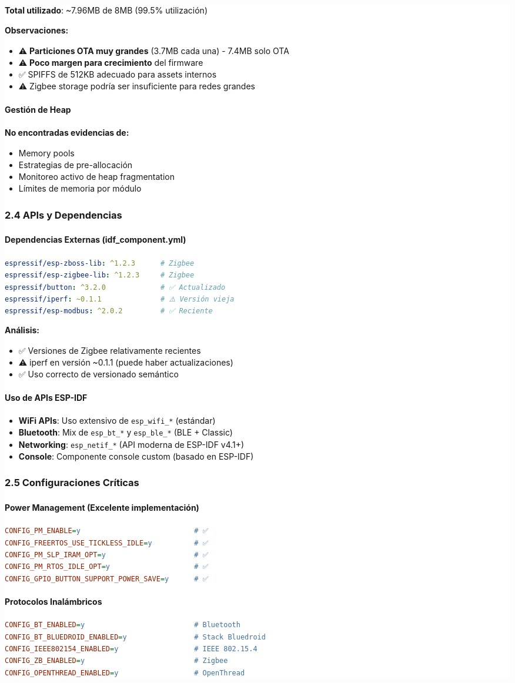 **Total utilizado**: ~7.96MB de 8MB (99.5% utilización)

**Observaciones:**
- ⚠️ **Particiones OTA muy grandes** (3.7MB cada una) - 7.4MB solo OTA
- ⚠️ **Poco margen para crecimiento** del firmware
- ✅ SPIFFS de 512KB adecuado para assets internos
- ⚠️ Zigbee storage podría ser insuficiente para redes grandes

#### Gestión de Heap
**No encontradas evidencias de:**
- Memory pools
- Estrategias de pre-allocación
- Monitoreo activo de heap fragmentation
- Límites de memoria por módulo

### 2.4 APIs y Dependencias

#### Dependencias Externas (idf_component.yml)
```yaml
espressif/esp-zboss-lib: ^1.2.3      # Zigbee
espressif/esp-zigbee-lib: ^1.2.3     # Zigbee
espressif/button: ^3.2.0             # ✅ Actualizado
espressif/iperf: ~0.1.1              # ⚠️ Versión vieja
espressif/esp-modbus: ^2.0.2         # ✅ Reciente
```

**Análisis:**
- ✅ Versiones de Zigbee relativamente recientes
- ⚠️ iperf en versión ~0.1.1 (puede haber actualizaciones)
- ✅ Uso correcto de versionado semántico

#### Uso de APIs ESP-IDF
- **WiFi APIs**: Uso extensivo de `esp_wifi_*` (estándar)
- **Bluetooth**: Mix de `esp_bt_*` y `esp_ble_*` (BLE + Classic)
- **Networking**: `esp_netif_*` (API moderna de ESP-IDF v4.1+)
- **Console**: Componente console custom (basado en ESP-IDF)

### 2.5 Configuraciones Críticas

#### Power Management (Excelente implementación)
```ini
CONFIG_PM_ENABLE=y                           # ✅
CONFIG_FREERTOS_USE_TICKLESS_IDLE=y          # ✅
CONFIG_PM_SLP_IRAM_OPT=y                     # ✅
CONFIG_PM_RTOS_IDLE_OPT=y                    # ✅
CONFIG_GPIO_BUTTON_SUPPORT_POWER_SAVE=y      # ✅
```

#### Protocolos Inalámbricos
```ini
CONFIG_BT_ENABLED=y                          # Bluetooth
CONFIG_BT_BLUEDROID_ENABLED=y                # Stack Bluedroid
CONFIG_IEEE802154_ENABLED=y                  # IEEE 802.15.4
CONFIG_ZB_ENABLED=y                          # Zigbee
CONFIG_OPENTHREAD_ENABLED=y                  # OpenThread
```
